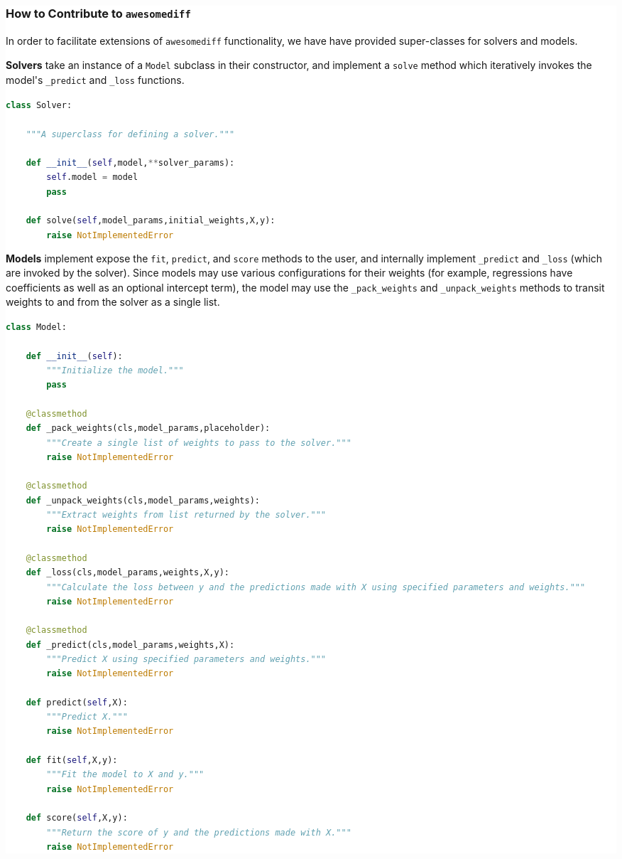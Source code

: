 ### How to Contribute to `awesomediff`

In order to facilitate extensions of `awesomediff` functionality, we have have provided super-classes for solvers and models.

**Solvers** take an instance of a `Model` subclass in their constructor, and implement a `solve` method which iteratively invokes the model's `_predict` and `_loss` functions.

```python
class Solver:

    """A superclass for defining a solver."""

    def __init__(self,model,**solver_params):
        self.model = model
        pass

    def solve(self,model_params,initial_weights,X,y):
        raise NotImplementedError
```

**Models** implement expose the `fit`, `predict`, and `score` methods to the user, and internally implement `_predict` and `_loss` (which are invoked by the solver). Since models may use various configurations for their weights (for example, regressions have coefficients as well as an optional intercept term), the model may use the `_pack_weights` and `_unpack_weights` methods to transit weights to and from the solver as a single list.

```python
class Model:

    def __init__(self):
        """Initialize the model."""
        pass

    @classmethod
    def _pack_weights(cls,model_params,placeholder):
        """Create a single list of weights to pass to the solver."""
        raise NotImplementedError

    @classmethod
    def _unpack_weights(cls,model_params,weights):
        """Extract weights from list returned by the solver."""
        raise NotImplementedError

    @classmethod
    def _loss(cls,model_params,weights,X,y):
        """Calculate the loss between y and the predictions made with X using specified parameters and weights."""
        raise NotImplementedError

    @classmethod
    def _predict(cls,model_params,weights,X):
        """Predict X using specified parameters and weights."""
        raise NotImplementedError

    def predict(self,X):
        """Predict X."""
        raise NotImplementedError

    def fit(self,X,y):
        """Fit the model to X and y."""
        raise NotImplementedError

    def score(self,X,y):
        """Return the score of y and the predictions made with X."""
        raise NotImplementedError
```